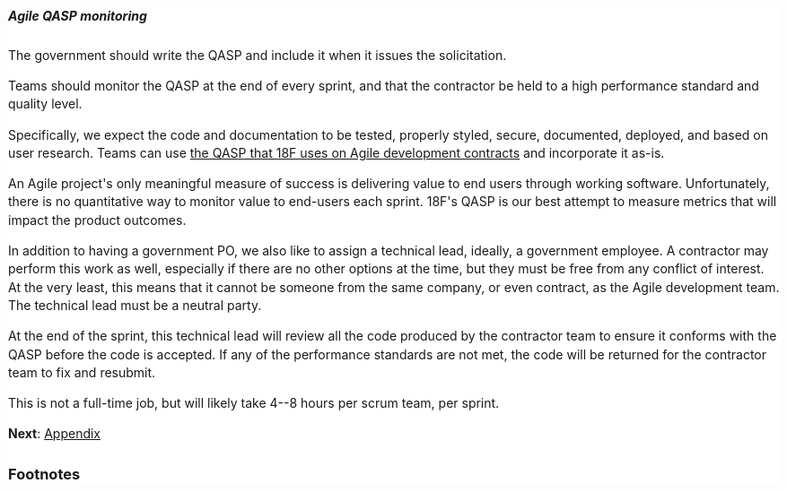 ##### Agile QASP monitoring

The government should write the QASP and include it when it issues the solicitation. 

Teams should monitor the QASP at the end of every sprint, and that the contractor be held to a high performance standard and quality level. 

Specifically, we expect the code and documentation to be tested, properly styled, secure, documented, deployed, and based on user research. Teams can use [the QASP that 18F uses on Agile development contracts]({{site.baseurl}}/qasp/) and incorporate it as-is.

An Agile project's only meaningful measure of success is delivering value to end users through working software. Unfortunately, there is no quantitative way to monitor value to end-users each sprint. 18F's QASP is our best attempt to measure metrics that will impact the product outcomes. 

In addition to having a government PO, we also like to assign a technical lead, ideally, a government employee. A contractor may perform this work as well, especially if there are no other options at the time, but they must be free from any conflict of interest. At the very least, this means that it cannot be someone from the same company, or even contract, as the Agile development team. The technical lead must be a neutral party. 

At the end of the sprint, this technical lead will review all the code produced by the contractor team to ensure it conforms with the QASP before the code is accepted. If any of the performance standards are not met, the code will be returned for the contractor team to fix and resubmit. 

This is not a full-time job, but will likely take 4--8 hours per scrum team, per sprint.

**Next**: [Appendix]({{site.baseurl}}/federal-field-guide/appendix/)

### Footnotes

[^default]: See Aquisition.gov's [section on FAR 49.4](https://www.acquisition.gov/content/subpart-494-termination-default) for specifics.

